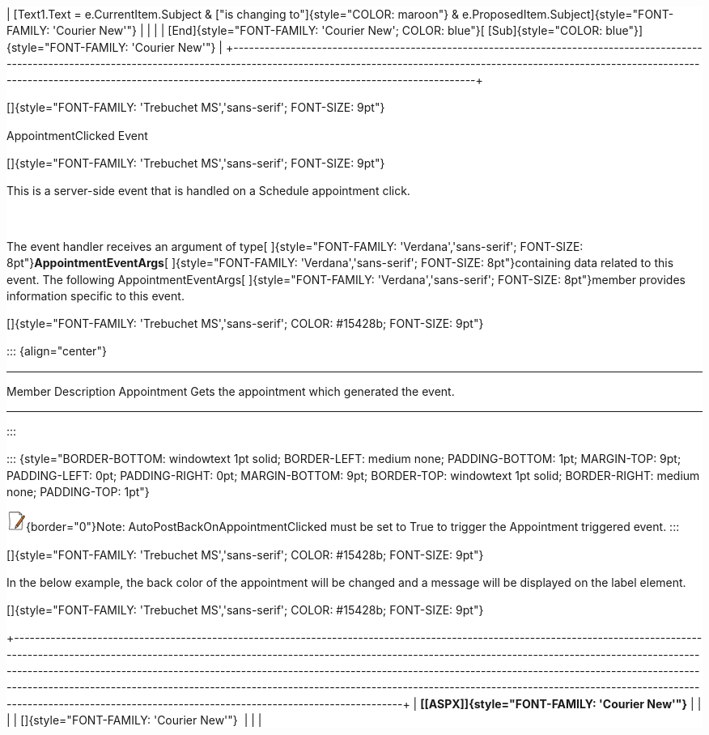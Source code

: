 | [Text1.Text = e.CurrentItem.Subject & [\"is changing to\"]{style="COLOR: maroon"} & e.ProposedItem.Subject]{style="FONT-FAMILY: 'Courier New'"}                                                                                                                                                                         |
|                                                                                                                                                                                                                                                                                                                         |
| [End]{style="FONT-FAMILY: 'Courier New'; COLOR: blue"}[ [Sub]{style="COLOR: blue"}]{style="FONT-FAMILY: 'Courier New'"}                                                                                                                                                                                                 |
+-------------------------------------------------------------------------------------------------------------------------------------------------------------------------------------------------------------------------------------------------------------------------------------------------------------------------+

[]{style="FONT-FAMILY: 'Trebuchet MS','sans-serif'; FONT-SIZE: 9pt"} 

AppointmentClicked Event

[]{style="FONT-FAMILY: 'Trebuchet MS','sans-serif'; FONT-SIZE: 9pt"} 

This is a server-side event that is handled on a Schedule appointment click.

 

The event handler receives an argument of type[ ]{style="FONT-FAMILY: 'Verdana','sans-serif'; FONT-SIZE: 8pt"}**AppointmentEventArgs**[ ]{style="FONT-FAMILY: 'Verdana','sans-serif'; FONT-SIZE: 8pt"}containing data related to this event. The following AppointmentEventArgs[ ]{style="FONT-FAMILY: 'Verdana','sans-serif'; FONT-SIZE: 8pt"}member provides information specific to this event.

[]{style="FONT-FAMILY: 'Trebuchet MS','sans-serif'; COLOR: #15428b; FONT-SIZE: 9pt"} 

::: {align="center"}
  ------------- -------------------------------------------------
  Member        Description
  Appointment   Gets the appointment which generated the event.
  ------------- -------------------------------------------------
:::

::: {style="BORDER-BOTTOM: windowtext 1pt solid; BORDER-LEFT: medium none; PADDING-BOTTOM: 1pt; MARGIN-TOP: 9pt; PADDING-LEFT: 0pt; PADDING-RIGHT: 0pt; MARGIN-BOTTOM: 9pt; BORDER-TOP: windowtext 1pt solid; BORDER-RIGHT: medium none; PADDING-TOP: 1pt"}
 

![](ImagesExt/image71_1.png){border="0"}Note: AutoPostBackOnAppointmentClicked must be set to True to trigger the Appointment triggered event.
:::

[]{style="FONT-FAMILY: 'Trebuchet MS','sans-serif'; COLOR: #15428b; FONT-SIZE: 9pt"} 

In the below example, the back color of the appointment will be changed and a message will be displayed on the label element.

[]{style="FONT-FAMILY: 'Trebuchet MS','sans-serif'; COLOR: #15428b; FONT-SIZE: 9pt"} 

+-------------------------------------------------------------------------------------------------------------------------------------------------------------------------------------------------------------------------------------------------------------------------------------------------------------------------------------------------------------------------------------------------------------------------------------------------------------------------------------------------------------------------------------------------------------------------------------------------------------------------------+
| **[\[ASPX\]]{style="FONT-FAMILY: 'Courier New'"}**                                                                                                                                                                                                                                                                                                                                                                                                                                                                                                                                                                            |
|                                                                                                                                                                                                                                                                                                                                                                                                                                                                                                                                                                                                                               |
| []{style="FONT-FAMILY: 'Courier New'"}                                                                                                                                                                                                                                                                                                                                                                                                                                                                                                                                                                                        |
|                                                                                                                                                                                                                                                                                                                                                                                                                                                                                                                                                                                                                               |